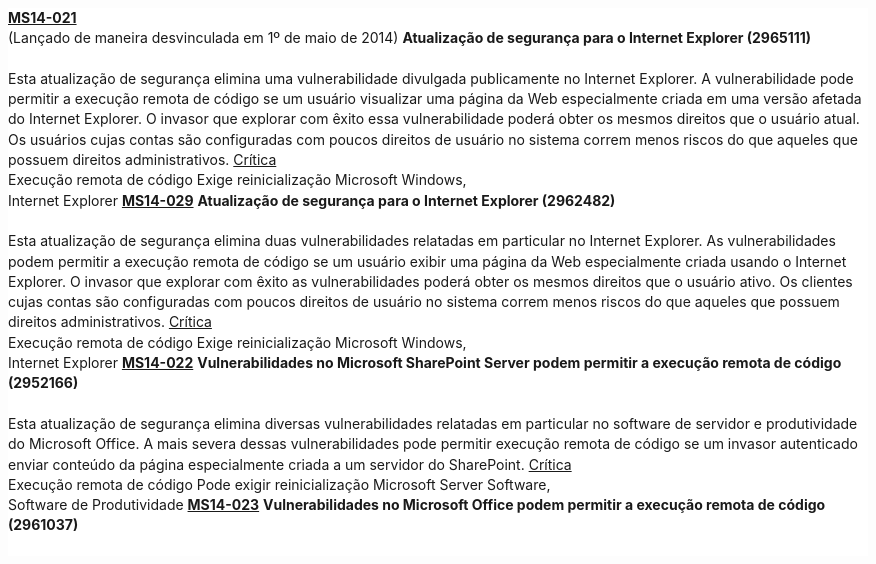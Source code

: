 <td style="border:1px solid black;"><a href="http://technet.microsoft.com/pt-br/library/security/ms14-021"><strong>MS14-021</strong></a><br />
(Lançado de maneira desvinculada em 1º de maio de 2014)</td>
<td style="border:1px solid black;"><strong>Atualização de segurança para o Internet Explorer (2965111)<br />
<br />
</strong>Esta atualização de segurança elimina uma vulnerabilidade divulgada publicamente no Internet Explorer. A vulnerabilidade pode permitir a execução remota de código se um usuário visualizar uma página da Web especialmente criada em uma versão afetada do Internet Explorer. O invasor que explorar com êxito essa vulnerabilidade poderá obter os mesmos direitos que o usuário atual. Os usuários cujas contas são configuradas com poucos direitos de usuário no sistema correm menos riscos do que aqueles que possuem direitos administrativos.</td>
<td style="border:1px solid black;"><a href="http://www.microsoft.com/brasil/security/boletins/rating.mspx">Crítica</a> <br />
Execução remota de código</td>
<td style="border:1px solid black;">Exige reinicialização</td>
<td style="border:1px solid black;">Microsoft Windows,<br />
Internet Explorer</td>
</tr>
<tr class="even">
<td style="border:1px solid black;"><a href="http://technet.microsoft.com/pt-br/library/security/ms14-029"><strong>MS14-029</strong></a></td>
<td style="border:1px solid black;"><strong>Atualização de segurança para o Internet Explorer (2962482)</strong><br />
<br />
Esta atualização de segurança elimina duas vulnerabilidades relatadas em particular no Internet Explorer. As vulnerabilidades podem permitir a execução remota de código se um usuário exibir uma página da Web especialmente criada usando o Internet Explorer. O invasor que explorar com êxito as vulnerabilidades poderá obter os mesmos direitos que o usuário ativo. Os clientes cujas contas são configuradas com poucos direitos de usuário no sistema correm menos riscos do que aqueles que possuem direitos administrativos.</td>
<td style="border:1px solid black;"><a href="http://www.microsoft.com/brasil/security/boletins/rating.mspx">Crítica</a> <br />
Execução remota de código</td>
<td style="border:1px solid black;">Exige reinicialização</td>
<td style="border:1px solid black;">Microsoft Windows,<br />
Internet Explorer</td>
</tr>
<tr class="odd">
<td style="border:1px solid black;"><a href="http://technet.microsoft.com/pt-br/library/security/ms14-022"><strong>MS14-022</strong></a></td>
<td style="border:1px solid black;"><strong>Vulnerabilidades no Microsoft SharePoint Server podem permitir a execução remota de código (2952166)</strong><br />
<br />
Esta atualização de segurança elimina diversas vulnerabilidades relatadas em particular no software de servidor e produtividade do Microsoft Office. A mais severa dessas vulnerabilidades pode permitir execução remota de código se um invasor autenticado enviar conteúdo da página especialmente criada a um servidor do SharePoint.</td>
<td style="border:1px solid black;"><a href="http://www.microsoft.com/brasil/security/boletins/rating.mspx">Crítica</a> <br />
Execução remota de código</td>
<td style="border:1px solid black;">Pode exigir reinicialização</td>
<td style="border:1px solid black;">Microsoft Server Software,<br />
Software de Produtividade</td>
</tr>
<tr class="even">
<td style="border:1px solid black;"><a href="http://technet.microsoft.com/pt-br/library/security/ms14-023"><strong>MS14-023</strong></a></td>
<td style="border:1px solid black;"><strong>Vulnerabilidades no Microsoft Office podem permitir a execução remota de código (2961037)</strong><br />
<br />
